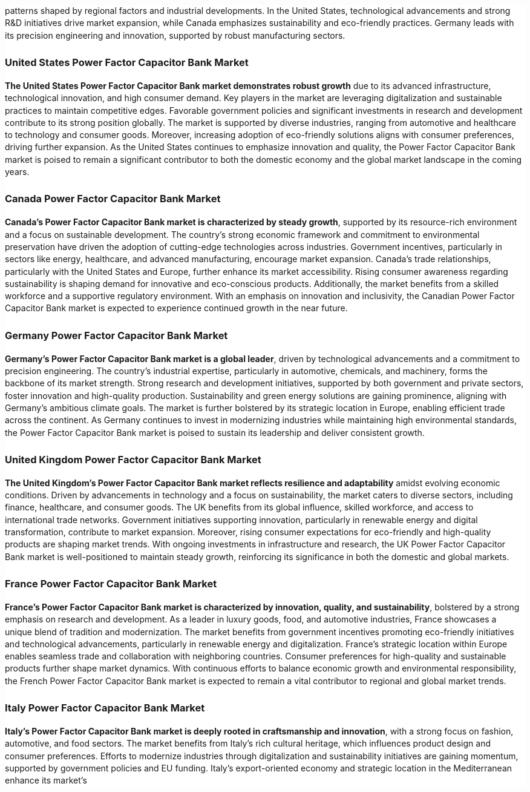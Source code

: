 patterns shaped by regional factors and industrial developments. In the United States, technological advancements and strong R&amp;D initiatives drive market expansion, while Canada emphasizes sustainability and eco-friendly practices. Germany leads with its precision engineering and innovation, supported by robust manufacturing sectors.</span></em></p></blockquote><h3><strong>United States Power Factor Capacitor Bank Market</strong></h3><p><strong>The United States Power Factor Capacitor Bank market demonstrates robust growth</strong> due to its advanced infrastructure, technological innovation, and high consumer demand. Key players in the market are leveraging digitalization and sustainable practices to maintain competitive edges. Favorable government policies and significant investments in research and development contribute to its strong position globally. The market is supported by diverse industries, ranging from automotive and healthcare to technology and consumer goods. Moreover, increasing adoption of eco-friendly solutions aligns with consumer preferences, driving further expansion. As the United States continues to emphasize innovation and quality, the Power Factor Capacitor Bank market is poised to remain a significant contributor to both the domestic economy and the global market landscape in the coming years.</p><h3><strong>Canada Power Factor Capacitor Bank Market</strong></h3><p><strong>Canada&rsquo;s Power Factor Capacitor Bank market is characterized by steady growth</strong>, supported by its resource-rich environment and a focus on sustainable development. The country&rsquo;s strong economic framework and commitment to environmental preservation have driven the adoption of cutting-edge technologies across industries. Government incentives, particularly in sectors like energy, healthcare, and advanced manufacturing, encourage market expansion. Canada&rsquo;s trade relationships, particularly with the United States and Europe, further enhance its market accessibility. Rising consumer awareness regarding sustainability is shaping demand for innovative and eco-conscious products. Additionally, the market benefits from a skilled workforce and a supportive regulatory environment. With an emphasis on innovation and inclusivity, the Canadian Power Factor Capacitor Bank market is expected to experience continued growth in the near future.</p><h3><strong>Germany Power Factor Capacitor Bank Market</strong></h3><p><strong>Germany&rsquo;s Power Factor Capacitor Bank market is a global leader</strong>, driven by technological advancements and a commitment to precision engineering. The country&rsquo;s industrial expertise, particularly in automotive, chemicals, and machinery, forms the backbone of its market strength. Strong research and development initiatives, supported by both government and private sectors, foster innovation and high-quality production. Sustainability and green energy solutions are gaining prominence, aligning with Germany&rsquo;s ambitious climate goals. The market is further bolstered by its strategic location in Europe, enabling efficient trade across the continent. As Germany continues to invest in modernizing industries while maintaining high environmental standards, the Power Factor Capacitor Bank market is poised to sustain its leadership and deliver consistent growth.</p><h3><strong>United Kingdom Power Factor Capacitor Bank Market</strong></h3><p><strong>The United Kingdom&rsquo;s Power Factor Capacitor Bank market reflects resilience and adaptability</strong> amidst evolving economic conditions. Driven by advancements in technology and a focus on sustainability, the market caters to diverse sectors, including finance, healthcare, and consumer goods. The UK benefits from its global influence, skilled workforce, and access to international trade networks. Government initiatives supporting innovation, particularly in renewable energy and digital transformation, contribute to market expansion. Moreover, rising consumer expectations for eco-friendly and high-quality products are shaping market trends. With ongoing investments in infrastructure and research, the UK Power Factor Capacitor Bank market is well-positioned to maintain steady growth, reinforcing its significance in both the domestic and global markets.</p><h3><strong>France Power Factor Capacitor Bank Market</strong></h3><p><strong>France&rsquo;s Power Factor Capacitor Bank market is characterized by innovation, quality, and sustainability</strong>, bolstered by a strong emphasis on research and development. As a leader in luxury goods, food, and automotive industries, France showcases a unique blend of tradition and modernization. The market benefits from government incentives promoting eco-friendly initiatives and technological advancements, particularly in renewable energy and digitalization. France&rsquo;s strategic location within Europe enables seamless trade and collaboration with neighboring countries. Consumer preferences for high-quality and sustainable products further shape market dynamics. With continuous efforts to balance economic growth and environmental responsibility, the French Power Factor Capacitor Bank market is expected to remain a vital contributor to regional and global market trends.</p><h3><strong>Italy Power Factor Capacitor Bank Market</strong></h3><p><strong>Italy&rsquo;s Power Factor Capacitor Bank market is deeply rooted in craftsmanship and innovation</strong>, with a strong focus on fashion, automotive, and food sectors. The market benefits from Italy&rsquo;s rich cultural heritage, which influences product design and consumer preferences. Efforts to modernize industries through digitalization and sustainability initiatives are gaining momentum, supported by government policies and EU funding. Italy&rsquo;s export-oriented economy and strategic location in the Mediterranean enhance its market&rsquo;s